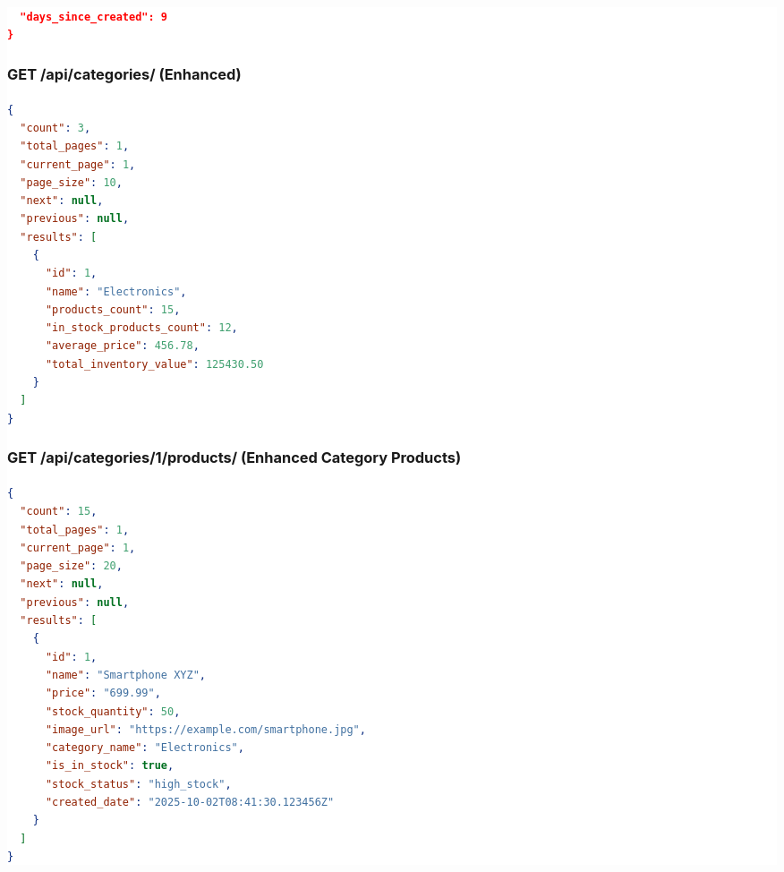 ```json
  "days_since_created": 9
}
```

### GET /api/categories/ (Enhanced)
```json
{
  "count": 3,
  "total_pages": 1,
  "current_page": 1,
  "page_size": 10,
  "next": null,
  "previous": null,
  "results": [
    {
      "id": 1,
      "name": "Electronics",
      "products_count": 15,
      "in_stock_products_count": 12,
      "average_price": 456.78,
      "total_inventory_value": 125430.50
    }
  ]
}
```

### GET /api/categories/1/products/ (Enhanced Category Products)
```json
{
  "count": 15,
  "total_pages": 1,
  "current_page": 1,
  "page_size": 20,
  "next": null,
  "previous": null,
  "results": [
    {
      "id": 1,
      "name": "Smartphone XYZ",
      "price": "699.99",
      "stock_quantity": 50,
      "image_url": "https://example.com/smartphone.jpg",
      "category_name": "Electronics",
      "is_in_stock": true,
      "stock_status": "high_stock",
      "created_date": "2025-10-02T08:41:30.123456Z"
    }
  ]
}
```
